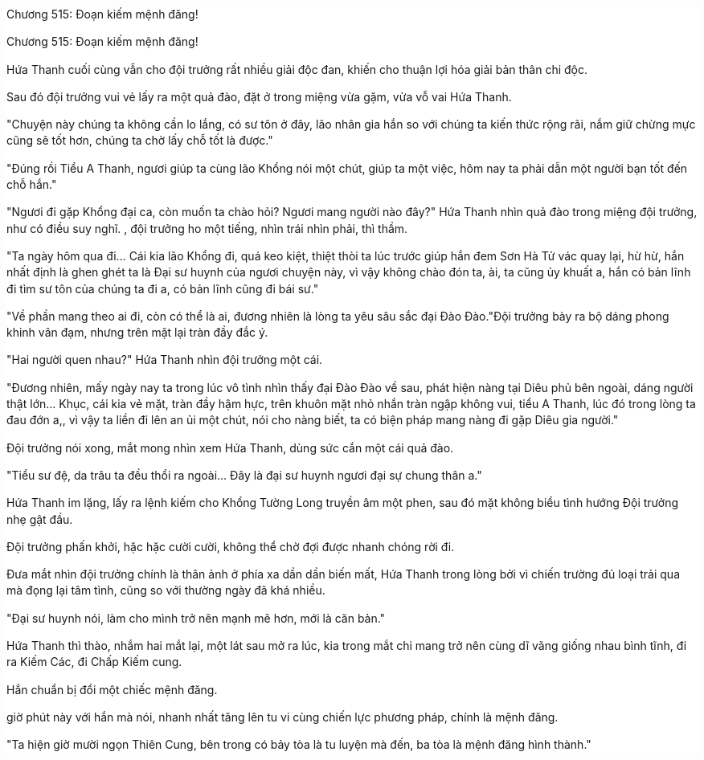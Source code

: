




Chương 515: Đoạn kiếm mệnh đăng!


Chương 515: Đoạn kiếm mệnh đăng!

Hứa Thanh cuối cùng vẫn cho đội trưởng rất nhiều giải độc đan, khiến cho thuận lợi hóa giải bản thân chi độc.

Sau đó đội trưởng vui vẻ lấy ra một quả đào, đặt ở trong miệng vừa gặm, vừa vỗ vai Hứa Thanh.

"Chuyện này chúng ta không cần lo lắng, có sư tôn ở đây, lão nhân gia hắn so với chúng ta kiến thức rộng rãi, nắm giữ chừng mực cũng sẽ tốt hơn, chúng ta chờ lấy chỗ tốt là được."

"Đúng rồi Tiểu A Thanh, ngươi giúp ta cùng lão Khổng nói một chút, giúp ta một việc, hôm nay ta phải dẫn một người bạn tốt đến chỗ hắn."

"Ngươi đi gặp Khổng đại ca, còn muốn ta chào hỏi? Ngươi mang người nào đây?" Hứa Thanh nhìn quả đào trong miệng đội trưởng, như có điều suy nghĩ. , đội trưởng ho một tiếng, nhìn trái nhìn phải, thì thầm.

"Ta ngày hôm qua đi... Cái kia lão Khổng đi, quá keo kiệt, thiệt thòi ta lúc trước giúp hắn đem Sơn Hà Tử vác quay lại, hừ hừ, hắn nhất định là ghen ghét ta là Đại sư huynh của ngươi chuyện này, vì vậy không chào đón ta, ài, ta cũng ủy khuất a, hắn có bản lĩnh đi tìm sư tôn của chúng ta đi a, có bản lĩnh cũng đi bái sư."

"Về phần mang theo ai đi, còn có thể là ai, đương nhiên là lòng ta yêu sâu sắc đại Đào Đào."Đội trưởng bày ra bộ dáng phong khinh vân đạm, nhưng trên mặt lại tràn đầy đắc ý.

"Hai người quen nhau?" Hứa Thanh nhìn đội trưởng một cái.

"Đương nhiên, mấy ngày nay ta trong lúc vô tình nhìn thấy đại Đào Đào về sau, phát hiện nàng tại Diêu phủ bên ngoài, dáng người thật lớn... Khục, cái kia vẻ mặt, tràn đầy hậm hực, trên khuôn mặt nhỏ nhắn tràn ngập không vui, tiểu A Thanh, lúc đó trong lòng ta đau đớn a,, vì vậy ta liền đi lên an ủi một chút, nói cho nàng biết, ta có biện pháp mang nàng đi gặp Diêu gia người."

Đội trưởng nói xong, mắt mong nhìn xem Hứa Thanh, dùng sức cắn một cái quả đào.

"Tiểu sư đệ, da trâu ta đều thổi ra ngoài... Đây là đại sư huynh ngươi đại sự chung thân a."

Hứa Thanh im lặng, lấy ra lệnh kiếm cho Khổng Tường Long truyền âm một phen, sau đó mặt không biểu tình hướng Đội trưởng nhẹ gật đầu.

Đội trưởng phấn khởi, hặc hặc cười cười, không thể chờ đợi được nhanh chóng rời đi.

Đưa mắt nhìn đội trưởng chính là thân ảnh ở phía xa dần dần biến mất, Hứa Thanh trong lòng bởi vì chiến trường đủ loại trải qua mà đọng lại tâm tình, cũng so với thường ngày đã khá nhiều.

"Đại sư huynh nói, làm cho mình trở nên mạnh mẽ hơn, mới là căn bản."

Hứa Thanh thì thào, nhắm hai mắt lại, một lát sau mở ra lúc, kia trong mắt chi mang trở nên cùng dĩ vãng giống nhau bình tĩnh, đi ra Kiếm Các, đi Chấp Kiếm cung.

Hắn chuẩn bị đổi một chiếc mệnh đăng.

giờ phút này với hắn mà nói, nhanh nhất tăng lên tu vi cùng chiến lực phương pháp, chính là mệnh đăng.

"Ta hiện giờ mười ngọn Thiên Cung, bên trong có bảy tòa là tu luyện mà đến, ba tòa là mệnh đăng hình thành."
